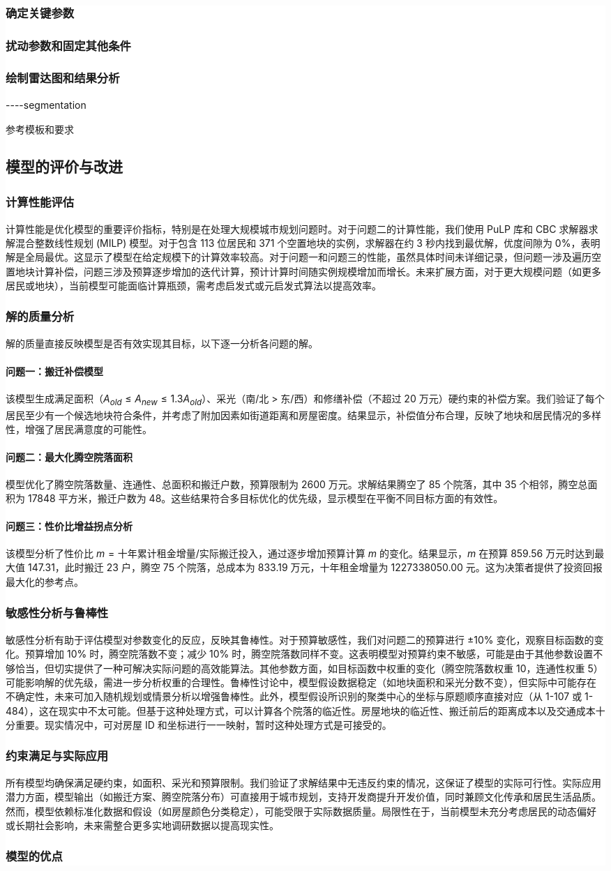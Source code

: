 ### 确定关键参数

### 扰动参数和固定其他条件

### 绘制雷达图和结果分析

----segmentation

参考模板和要求

## 模型的评价与改进

### 计算性能评估

计算性能是优化模型的重要评价指标，特别是在处理大规模城市规划问题时。对于问题二的计算性能，我们使用 PuLP 库和 CBC 求解器求解混合整数线性规划 (MILP) 模型。对于包含 113 位居民和 371 个空置地块的实例，求解器在约 3 秒内找到最优解，优度间隙为 0%，表明解是全局最优。这显示了模型在给定规模下的计算效率较高。对于问题一和问题三的性能，虽然具体时间未详细记录，但问题一涉及遍历空置地块计算补偿，问题三涉及预算逐步增加的迭代计算，预计计算时间随实例规模增加而增长。未来扩展方面，对于更大规模问题（如更多居民或地块），当前模型可能面临计算瓶颈，需考虑启发式或元启发式算法以提高效率。

### 解的质量分析

解的质量直接反映模型是否有效实现其目标，以下逐一分析各问题的解。

#### 问题一：搬迁补偿模型

该模型生成满足面积（$A_{old} \leq A_{new} \leq 1.3A_{old}$）、采光（南/北 > 东/西）和修缮补偿（不超过 20 万元）硬约束的补偿方案。我们验证了每个居民至少有一个候选地块符合条件，并考虑了附加因素如街道距离和房屋密度。结果显示，补偿值分布合理，反映了地块和居民情况的多样性，增强了居民满意度的可能性。

#### 问题二：最大化腾空院落面积

模型优化了腾空院落数量、连通性、总面积和搬迁户数，预算限制为 2600 万元。求解结果腾空了 85 个院落，其中 35 个相邻，腾空总面积为 17848 平方米，搬迁户数为 48。这些结果符合多目标优化的优先级，显示模型在平衡不同目标方面的有效性。

#### 问题三：性价比增益拐点分析

该模型分析了性价比 $m = \text{十年累计租金增量} / \text{实际搬迁投入}$，通过逐步增加预算计算 $m$ 的变化。结果显示，$m$ 在预算 859.56 万元时达到最大值 147.31，此时搬迁 23 户，腾空 75 个院落，总成本为 833.19 万元，十年租金增量为 1227338050.00 元。这为决策者提供了投资回报最大化的参考点。

### 敏感性分析与鲁棒性

敏感性分析有助于评估模型对参数变化的反应，反映其鲁棒性。对于预算敏感性，我们对问题二的预算进行 ±10% 变化，观察目标函数的变化。预算增加 10% 时，腾空院落数不变；减少 10% 时，腾空院落数同样不变。这表明模型对预算约束不敏感，可能是由于其他参数设置不够恰当，但切实提供了一种可解决实际问题的高效能算法。其他参数方面，如目标函数中权重的变化（腾空院落数权重 10，连通性权重 5）可能影响解的优先级，需进一步分析权重的合理性。鲁棒性讨论中，模型假设数据稳定（如地块面积和采光分数不变），但实际中可能存在不确定性，未来可加入随机规划或情景分析以增强鲁棒性。此外，模型假设所识别的聚类中心的坐标与原题顺序直接对应（从 1-107 或 1-484），这在现实中不太可能。但基于这种处理方式，可以计算各个院落的临近性。房屋地块的临近性、搬迁前后的距离成本以及交通成本十分重要。现实情况中，可对房屋 ID 和坐标进行一一映射，暂时这种处理方式是可接受的。

### 约束满足与实际应用

所有模型均确保满足硬约束，如面积、采光和预算限制。我们验证了求解结果中无违反约束的情况，这保证了模型的实际可行性。实际应用潜力方面，模型输出（如搬迁方案、腾空院落分布）可直接用于城市规划，支持开发商提升开发价值，同时兼顾文化传承和居民生活品质。然而，模型依赖标准化数据和假设（如房屋颜色分类稳定），可能受限于实际数据质量。局限性在于，当前模型未充分考虑居民的动态偏好或长期社会影响，未来需整合更多实地调研数据以提高现实性。

### 模型的优点
